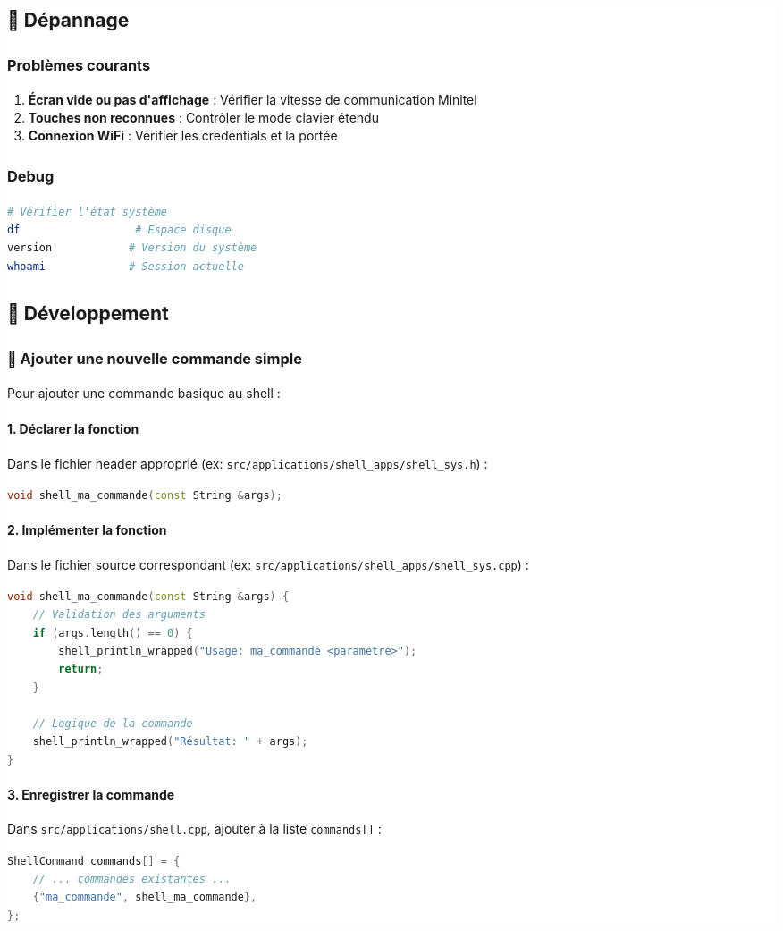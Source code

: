 ## 🐛 Dépannage

### Problèmes courants
1. **Écran vide ou pas d'affichage** : Vérifier la vitesse de communication Minitel
2. **Touches non reconnues** : Contrôler le mode clavier étendu
3. **Connexion WiFi** : Vérifier les credentials et la portée

### Debug
```bash
# Vérifier l'état système
df                  # Espace disque
version            # Version du système
whoami             # Session actuelle
```

## 📝 Développement

### 🔧 Ajouter une nouvelle commande simple

Pour ajouter une commande basique au shell :

#### 1. Déclarer la fonction
Dans le fichier header approprié (ex: `src/applications/shell_apps/shell_sys.h`) :
```cpp
void shell_ma_commande(const String &args);
```

#### 2. Implémenter la fonction
Dans le fichier source correspondant (ex: `src/applications/shell_apps/shell_sys.cpp`) :
```cpp
void shell_ma_commande(const String &args) {
    // Validation des arguments
    if (args.length() == 0) {
        shell_println_wrapped("Usage: ma_commande <parametre>");
        return;
    }
    
    // Logique de la commande
    shell_println_wrapped("Résultat: " + args);
}
```

#### 3. Enregistrer la commande
Dans `src/applications/shell.cpp`, ajouter à la liste `commands[]` :
```cpp
ShellCommand commands[] = {
    // ... commandes existantes ...
    {"ma_commande", shell_ma_commande},
};
```
